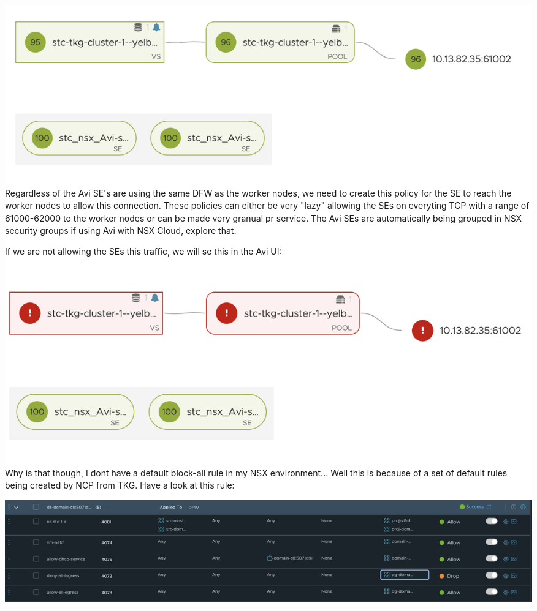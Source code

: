 ![avi-se-connectivity](images/image-20230606115615767.png)

Regardless of the Avi SE's are using the same DFW as the worker nodes, we need to create this policy for the SE to reach the worker nodes to allow this connection. These policies can either be very "lazy" allowing the SEs on everyting TCP with a range of 61000-62000 to the worker nodes or can be made very granual pr service. The Avi SEs are automatically being grouped in NSX security groups if using Avi with NSX Cloud, explore that. 

If we are not allowing the SEs this traffic, we will se this in the Avi UI:

![avi-se-blocked](images/image-20230606120425746.png)

Why is that though, I dont have a default block-all rule in my NSX environment... Well this is because of a set of default rules being created by NCP from TKG. 
Have a look at this rule:

![ncp-rules](images/image-20230606120713778.png)
